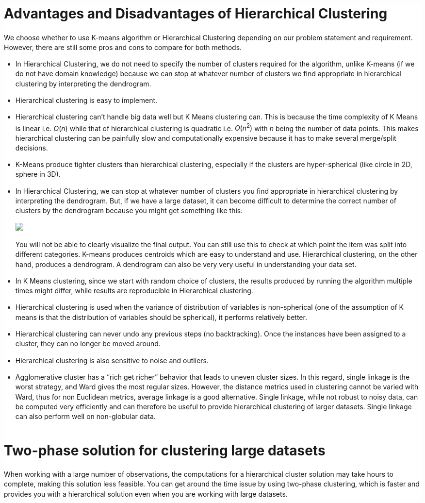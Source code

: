 # Advantages and Disadvantages of Hierarchical Clustering

We choose whether to use K-means algorithm or Hierarchical Clustering depending on our problem statement and requirement. However, there are still some pros and cons to compare for both methods.

* In Hierarchical Clustering, we do not need to specify the number of clusters required for the algorithm, unlike K-means (if we do not have domain knowledge) because we can stop at whatever number of clusters we find appropriate in hierarchical clustering by interpreting the dendrogram.

* Hierarchical clustering is easy to implement.

* Hierarchical clustering can’t handle big data well but K Means clustering can. This is because the time complexity of K Means is linear i.e. $O(n)$ while that of hierarchical clustering is quadratic i.e. $O(n^{2})$ with $n$ being the number of data points. This makes hierarchical clustering can be painfully slow and computationally expensive because it has to make several merge/split decisions.

* K-Means produce tighter clusters than hierarchical clustering, especially if the clusters are hyper-spherical (like circle in 2D, sphere in 3D).

* In Hierarchical Clustering, we can stop at whatever number of clusters you find appropriate in hierarchical clustering by interpreting the dendrogram. But, if we have a large dataset, it can become difficult to determine the correct number of clusters by the dendrogram because you might get something like this:

  ![](https://github.com/mmuratarat/mmuratarat.github.io/blob/master/_posts/images/large_dataset_dendogram.png?raw=true)

  You will not be able to clearly visualize the final output. You can still use this to check at which point the item was split into different categories. K-means produces centroids which are easy to understand and use. Hierarchical clustering, on the other hand, produces a dendrogram. A dendrogram can also be very very useful in understanding your data set.

* In K Means clustering, since we start with random choice of clusters, the results produced by running the algorithm multiple times might differ, while results are reproducible in Hierarchical clustering.

* Hierarchical clustering is used when the variance of distribution of variables is non-spherical (one of the assumption of K means is that the distribution of variables should be spherical), it performs relatively better.

* Hierarchical clustering can never undo any previous steps (no backtracking). Once the instances have been assigned to a cluster, they can no longer be moved around.

* Hierarchical clustering is also sensitive to noise and outliers.

* Agglomerative cluster has a “rich get richer” behavior that leads to uneven cluster sizes. In this regard, single linkage is the worst strategy, and Ward gives the most regular sizes. However, the distance metrics used in clustering cannot be varied with Ward, thus for non Euclidean metrics, average linkage is a good alternative. Single linkage, while not robust to noisy data, can be computed very efficiently and can therefore be useful to provide hierarchical clustering of larger datasets. Single linkage can also perform well on non-globular data.

# Two-phase solution for clustering large datasets

When working with a large number of observations, the computations for a hierarchical cluster solution may take hours to complete, making this solution less feasible. You can get around the time issue by using two-phase clustering, which is faster and provides you with a hierarchical solution even when you are working with large datasets.
